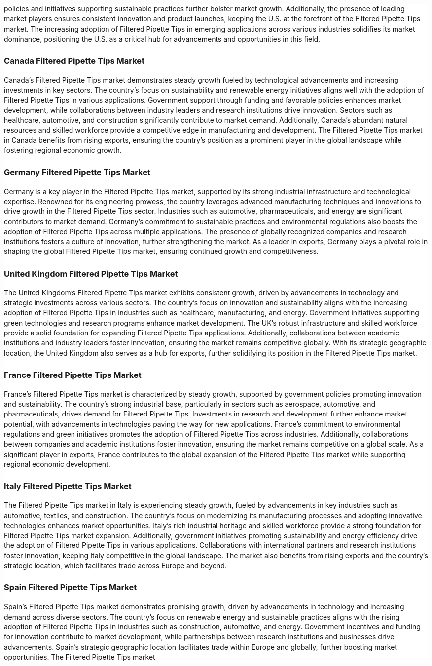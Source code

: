 policies and initiatives supporting sustainable practices further bolster market growth. Additionally, the presence of leading market players ensures consistent innovation and product launches, keeping the U.S. at the forefront of the Filtered Pipette Tips market. The increasing adoption of Filtered Pipette Tips in emerging applications across various industries solidifies its market dominance, positioning the U.S. as a critical hub for advancements and opportunities in this field.</p><h3>Canada Filtered Pipette Tips Market</h3><p>Canada&rsquo;s Filtered Pipette Tips market demonstrates steady growth fueled by technological advancements and increasing investments in key sectors. The country&rsquo;s focus on sustainability and renewable energy initiatives aligns well with the adoption of Filtered Pipette Tips in various applications. Government support through funding and favorable policies enhances market development, while collaborations between industry leaders and research institutions drive innovation. Sectors such as healthcare, automotive, and construction significantly contribute to market demand. Additionally, Canada&rsquo;s abundant natural resources and skilled workforce provide a competitive edge in manufacturing and development. The Filtered Pipette Tips market in Canada benefits from rising exports, ensuring the country&rsquo;s position as a prominent player in the global landscape while fostering regional economic growth.</p><h3>Germany Filtered Pipette Tips Market</h3><p>Germany is a key player in the Filtered Pipette Tips market, supported by its strong industrial infrastructure and technological expertise. Renowned for its engineering prowess, the country leverages advanced manufacturing techniques and innovations to drive growth in the Filtered Pipette Tips sector. Industries such as automotive, pharmaceuticals, and energy are significant contributors to market demand. Germany&rsquo;s commitment to sustainable practices and environmental regulations also boosts the adoption of Filtered Pipette Tips across multiple applications. The presence of globally recognized companies and research institutions fosters a culture of innovation, further strengthening the market. As a leader in exports, Germany plays a pivotal role in shaping the global Filtered Pipette Tips market, ensuring continued growth and competitiveness.</p><h3>United Kingdom Filtered Pipette Tips Market</h3><p>The United Kingdom&rsquo;s Filtered Pipette Tips market exhibits consistent growth, driven by advancements in technology and strategic investments across various sectors. The country&rsquo;s focus on innovation and sustainability aligns with the increasing adoption of Filtered Pipette Tips in industries such as healthcare, manufacturing, and energy. Government initiatives supporting green technologies and research programs enhance market development. The UK&rsquo;s robust infrastructure and skilled workforce provide a solid foundation for expanding Filtered Pipette Tips applications. Additionally, collaborations between academic institutions and industry leaders foster innovation, ensuring the market remains competitive globally. With its strategic geographic location, the United Kingdom also serves as a hub for exports, further solidifying its position in the Filtered Pipette Tips market.</p><h3>France Filtered Pipette Tips Market</h3><p>France&rsquo;s Filtered Pipette Tips market is characterized by steady growth, supported by government policies promoting innovation and sustainability. The country&rsquo;s strong industrial base, particularly in sectors such as aerospace, automotive, and pharmaceuticals, drives demand for Filtered Pipette Tips. Investments in research and development further enhance market potential, with advancements in technologies paving the way for new applications. France&rsquo;s commitment to environmental regulations and green initiatives promotes the adoption of Filtered Pipette Tips across industries. Additionally, collaborations between companies and academic institutions foster innovation, ensuring the market remains competitive on a global scale. As a significant player in exports, France contributes to the global expansion of the Filtered Pipette Tips market while supporting regional economic development.</p><h3>Italy Filtered Pipette Tips Market</h3><p>The Filtered Pipette Tips market in Italy is experiencing steady growth, fueled by advancements in key industries such as automotive, textiles, and construction. The country&rsquo;s focus on modernizing its manufacturing processes and adopting innovative technologies enhances market opportunities. Italy&rsquo;s rich industrial heritage and skilled workforce provide a strong foundation for Filtered Pipette Tips market expansion. Additionally, government initiatives promoting sustainability and energy efficiency drive the adoption of Filtered Pipette Tips in various applications. Collaborations with international partners and research institutions foster innovation, keeping Italy competitive in the global landscape. The market also benefits from rising exports and the country&rsquo;s strategic location, which facilitates trade across Europe and beyond.</p><h3>Spain Filtered Pipette Tips Market</h3><p>Spain&rsquo;s Filtered Pipette Tips market demonstrates promising growth, driven by advancements in technology and increasing demand across diverse sectors. The country&rsquo;s focus on renewable energy and sustainable practices aligns with the rising adoption of Filtered Pipette Tips in industries such as construction, automotive, and energy. Government incentives and funding for innovation contribute to market development, while partnerships between research institutions and businesses drive advancements. Spain&rsquo;s strategic geographic location facilitates trade within Europe and globally, further boosting market opportunities. The Filtered Pipette Tips market